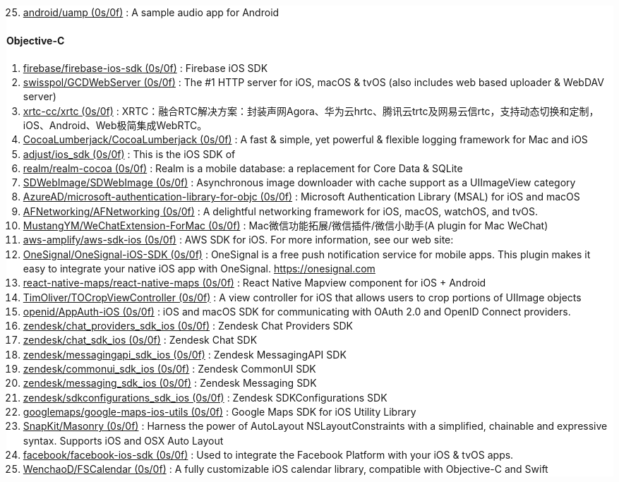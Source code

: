 25. [android/uamp (0s/0f)](https://github.com/android/uamp) : A sample audio app for Android

#### Objective-C
1. [firebase/firebase-ios-sdk (0s/0f)](https://github.com/firebase/firebase-ios-sdk) : Firebase iOS SDK
2. [swisspol/GCDWebServer (0s/0f)](https://github.com/swisspol/GCDWebServer) : The #1 HTTP server for iOS, macOS & tvOS (also includes web based uploader & WebDAV server)
3. [xrtc-cc/xrtc (0s/0f)](https://github.com/xrtc-cc/xrtc) : XRTC：融合RTC解决方案：封装声网Agora、华为云hrtc、腾讯云trtc及网易云信rtc，支持动态切换和定制，iOS、Android、Web极简集成WebRTC。
4. [CocoaLumberjack/CocoaLumberjack (0s/0f)](https://github.com/CocoaLumberjack/CocoaLumberjack) : A fast & simple, yet powerful & flexible logging framework for Mac and iOS
5. [adjust/ios_sdk (0s/0f)](https://github.com/adjust/ios_sdk) : This is the iOS SDK of
6. [realm/realm-cocoa (0s/0f)](https://github.com/realm/realm-cocoa) : Realm is a mobile database: a replacement for Core Data & SQLite
7. [SDWebImage/SDWebImage (0s/0f)](https://github.com/SDWebImage/SDWebImage) : Asynchronous image downloader with cache support as a UIImageView category
8. [AzureAD/microsoft-authentication-library-for-objc (0s/0f)](https://github.com/AzureAD/microsoft-authentication-library-for-objc) : Microsoft Authentication Library (MSAL) for iOS and macOS
9. [AFNetworking/AFNetworking (0s/0f)](https://github.com/AFNetworking/AFNetworking) : A delightful networking framework for iOS, macOS, watchOS, and tvOS.
10. [MustangYM/WeChatExtension-ForMac (0s/0f)](https://github.com/MustangYM/WeChatExtension-ForMac) : Mac微信功能拓展/微信插件/微信小助手(A plugin for Mac WeChat)
11. [aws-amplify/aws-sdk-ios (0s/0f)](https://github.com/aws-amplify/aws-sdk-ios) : AWS SDK for iOS. For more information, see our web site:
12. [OneSignal/OneSignal-iOS-SDK (0s/0f)](https://github.com/OneSignal/OneSignal-iOS-SDK) : OneSignal is a free push notification service for mobile apps. This plugin makes it easy to integrate your native iOS app with OneSignal. https://onesignal.com
13. [react-native-maps/react-native-maps (0s/0f)](https://github.com/react-native-maps/react-native-maps) : React Native Mapview component for iOS + Android
14. [TimOliver/TOCropViewController (0s/0f)](https://github.com/TimOliver/TOCropViewController) : A view controller for iOS that allows users to crop portions of UIImage objects
15. [openid/AppAuth-iOS (0s/0f)](https://github.com/openid/AppAuth-iOS) : iOS and macOS SDK for communicating with OAuth 2.0 and OpenID Connect providers.
16. [zendesk/chat_providers_sdk_ios (0s/0f)](https://github.com/zendesk/chat_providers_sdk_ios) : Zendesk Chat Providers SDK
17. [zendesk/chat_sdk_ios (0s/0f)](https://github.com/zendesk/chat_sdk_ios) : Zendesk Chat SDK
18. [zendesk/messagingapi_sdk_ios (0s/0f)](https://github.com/zendesk/messagingapi_sdk_ios) : Zendesk MessagingAPI SDK
19. [zendesk/commonui_sdk_ios (0s/0f)](https://github.com/zendesk/commonui_sdk_ios) : Zendesk CommonUI SDK
20. [zendesk/messaging_sdk_ios (0s/0f)](https://github.com/zendesk/messaging_sdk_ios) : Zendesk Messaging SDK
21. [zendesk/sdkconfigurations_sdk_ios (0s/0f)](https://github.com/zendesk/sdkconfigurations_sdk_ios) : Zendesk SDKConfigurations SDK
22. [googlemaps/google-maps-ios-utils (0s/0f)](https://github.com/googlemaps/google-maps-ios-utils) : Google Maps SDK for iOS Utility Library
23. [SnapKit/Masonry (0s/0f)](https://github.com/SnapKit/Masonry) : Harness the power of AutoLayout NSLayoutConstraints with a simplified, chainable and expressive syntax. Supports iOS and OSX Auto Layout
24. [facebook/facebook-ios-sdk (0s/0f)](https://github.com/facebook/facebook-ios-sdk) : Used to integrate the Facebook Platform with your iOS & tvOS apps.
25. [WenchaoD/FSCalendar (0s/0f)](https://github.com/WenchaoD/FSCalendar) : A fully customizable iOS calendar library, compatible with Objective-C and Swift

